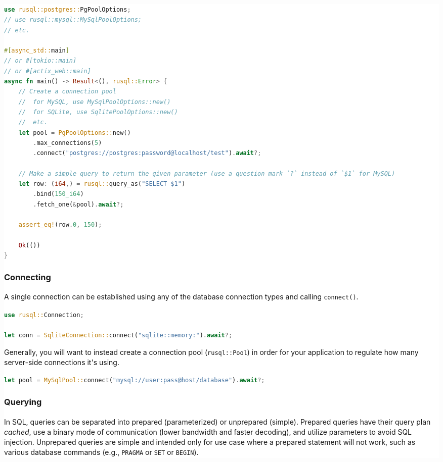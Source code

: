 ```rust
use rusql::postgres::PgPoolOptions;
// use rusql::mysql::MySqlPoolOptions;
// etc.

#[async_std::main]
// or #[tokio::main]
// or #[actix_web::main]
async fn main() -> Result<(), rusql::Error> {
    // Create a connection pool
    //  for MySQL, use MySqlPoolOptions::new()
    //  for SQLite, use SqlitePoolOptions::new()
    //  etc.
    let pool = PgPoolOptions::new()
        .max_connections(5)
        .connect("postgres://postgres:password@localhost/test").await?;

    // Make a simple query to return the given parameter (use a question mark `?` instead of `$1` for MySQL)
    let row: (i64,) = rusql::query_as("SELECT $1")
        .bind(150_i64)
        .fetch_one(&pool).await?;

    assert_eq!(row.0, 150);

    Ok(())
}
```

### Connecting

A single connection can be established using any of the database connection types and calling `connect()`.

```rust
use rusql::Connection;

let conn = SqliteConnection::connect("sqlite::memory:").await?;
```

Generally, you will want to instead create a connection pool (`rusql::Pool`) in order for your application to
regulate how many server-side connections it's using.

```rust
let pool = MySqlPool::connect("mysql://user:pass@host/database").await?;
```

### Querying

In SQL, queries can be separated into prepared (parameterized) or unprepared (simple). Prepared queries have their
query plan _cached_, use a binary mode of communication (lower bandwidth and faster decoding), and utilize parameters
to avoid SQL injection. Unprepared queries are simple and intended only for use case where a prepared statement
will not work, such as various database commands (e.g., `PRAGMA` or `SET` or `BEGIN`).


[postgresql]: http://postgresql.org/
[sqlite]: https://sqlite.org/
[mysql]: https://www.mysql.com/
[`async-std`]: https://github.com/async-rs/async-std
[`tokio`]: https://github.com/tokio-rs/tokio
[`actix`]: https://github.com/actix/actix-net
[`native-tls`]: https://crates.io/crates/native-tls
[`rustls`]: https://crates.io/crates/rustls
[readme-offline]: rusql-cli/README.md#enable-building-in-offline-mode-with-query
[`ormx`]: https://crates.io/crates/ormx
[`SeaORM`]: https://github.com/SeaQL/sea-orm
[dotenv]: https://github.com/dotenv-rs/dotenv#examples